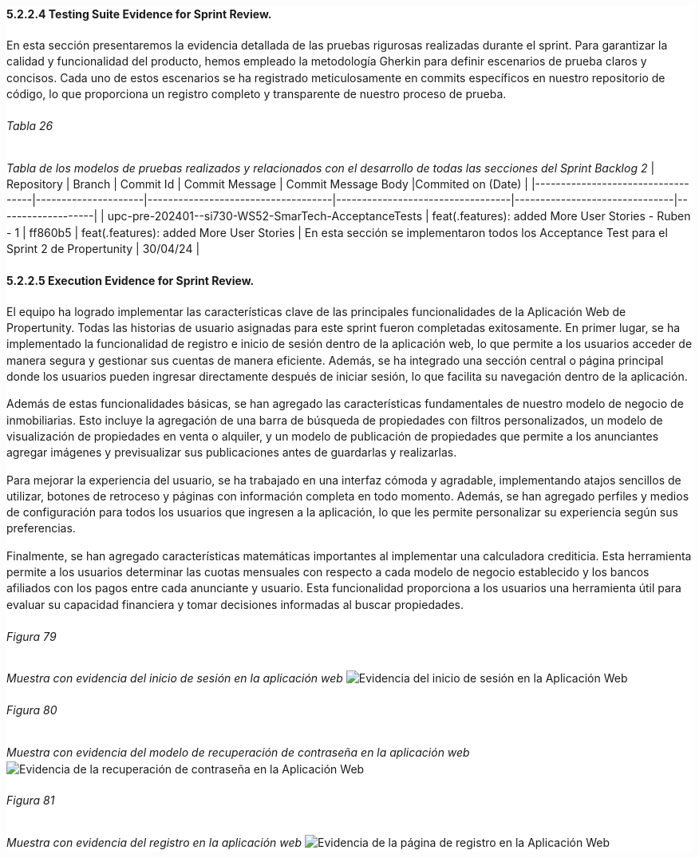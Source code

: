 #### 5.2.2.4 Testing Suite Evidence for Sprint Review. 

En esta sección presentaremos la evidencia detallada de las pruebas rigurosas realizadas durante el sprint. Para garantizar la calidad y funcionalidad del producto, hemos empleado la metodología Gherkin para definir escenarios de prueba claros y concisos. Cada uno de estos escenarios se ha registrado meticulosamente en commits específicos en nuestro repositorio de código, lo que proporciona un registro completo y transparente de nuestro proceso de prueba.

###### Tabla 26
*Tabla de los modelos de pruebas realizados y relacionados con el desarrollo de todas las secciones del Sprint Backlog 2*
| Repository                        | Branch              | Commit Id                          | Commit Message                   | Commit Message Body           |Commited on (Date) |
|-----------------------------------|---------------------|------------------------------------|----------------------------------|-------------------------------|-------------------|
| upc-pre-202401--si730-WS52-SmarTech-AcceptanceTests | feat(.features): added More User Stories - Ruben - 1 | ff860b5 | feat(.features): added More User Stories | En esta sección se implementaron todos los Acceptance Test para el Sprint 2 de Propertunity | 30/04/24 |

#### 5.2.2.5 Execution Evidence for Sprint Review. 

El equipo ha logrado implementar las características clave de las principales funcionalidades de la Aplicación Web de Propertunity. Todas las historias de usuario asignadas para este sprint fueron completadas exitosamente. En primer lugar, se ha implementado la funcionalidad de registro e inicio de sesión dentro de la aplicación web, lo que permite a los usuarios acceder de manera segura y gestionar sus cuentas de manera eficiente. Además, se ha integrado una sección central o página principal donde los usuarios pueden ingresar directamente después de iniciar sesión, lo que facilita su navegación dentro de la aplicación.

Además de estas funcionalidades básicas, se han agregado las características fundamentales de nuestro modelo de negocio de inmobiliarias. Esto incluye la agregación de una barra de búsqueda de propiedades con filtros personalizados, un modelo de visualización de propiedades en venta o alquiler, y un modelo de publicación de propiedades que permite a los anunciantes agregar imágenes y previsualizar sus publicaciones antes de guardarlas y realizarlas.

Para mejorar la experiencia del usuario, se ha trabajado en una interfaz cómoda y agradable, implementando atajos sencillos de utilizar, botones de retroceso y páginas con información completa en todo momento. Además, se han agregado perfiles y medios de configuración para todos los usuarios que ingresen a la aplicación, lo que les permite personalizar su experiencia según sus preferencias.

Finalmente, se han agregado características matemáticas importantes al implementar una calculadora crediticia. Esta herramienta permite a los usuarios determinar las cuotas mensuales con respecto a cada modelo de negocio establecido y los bancos afiliados con los pagos entre cada anunciante y usuario. Esta funcionalidad proporciona a los usuarios una herramienta útil para evaluar su capacidad financiera y tomar decisiones informadas al buscar propiedades.

###### Figura 79
*Muestra con evidencia del inicio de sesión en la aplicación web*
<img src="/assets/img/Evidencia-LogIn-WebApp.png" alt="Evidencia del inicio de sesión en la Aplicación Web">

###### Figura 80
*Muestra con evidencia del modelo de recuperación de contraseña en la aplicación web*
<img src="/assets/img/Evidencia-RecuperaciónContraseña-WebApp.png" alt="Evidencia de la recuperación de contraseña en la Aplicación Web">

###### Figura 81
*Muestra con evidencia del registro en la aplicación web*
<img src="/assets/img/Evidencia-Registro-WebApp.png" alt="Evidencia de la página de registro en la Aplicación Web">
